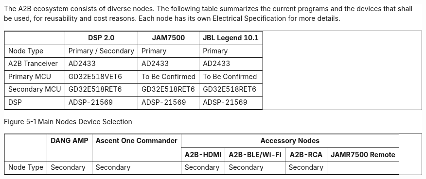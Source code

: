 The A2B ecosystem consists of diverse nodes. The following table summarizes the current programs and the devices that shall be used, for reusability and cost reasons. Each node has its own Electrical Specification for more details.

<table border="1">
    <tr>
        <th rowspan="1"></th>
        <th rowspan="1">DSP 2.0</th>
        <th rowspan="1">JAM7500</th>
        <th rowspan="1">JBL Legend 10.1</th>
    </tr>
    <tr>
        <td>Node Type</td>
        <td>Primary / Secondary</td>
        <td>Primary</td>
        <td>Primary</td>
    </tr>
    <tr>
        <td>A2B Tranceiver</td>
        <td>AD2433</td>
        <td>AD2433</td>
        <td>AD2433</td>
    </tr>
    <tr>
        <td>Primary MCU</td>
        <td>GD32E518VET6</td>
        <td>To Be Confirmed</td>
        <td>To Be Confirmed</td>
    </tr>
    <tr>
        <td>Secondary MCU</td>
        <td>GD32E518RET6</td>
        <td>GD32E518RET6</td>
        <td>GD32E518RET6</td>        
    </tr>
    <tr>
        <td>DSP</td>
        <td>ADSP-21569</td>
        <td>ADSP-21569</td>
        <td>ADSP-21569</td>
    </tr>
</table>
Figure 5-1 Main Nodes Device Selection  

<table border="1">
    <tr>
        <th rowspan="2"></th>
        <th rowspan="2">DANG AMP</th>
        <th rowspan="2">Ascent One Commander</th>
        <th colspan="4">Accessory Nodes</th>
    </tr>
    <tr>
        <th>A2B-HDMI</th>
        <th>A2B-BLE/Wi-Fi</th>
        <th>A2B-RCA</th>
        <th>JAMR7500 Remote</th>
    </tr>
    <tr>
        <td>Node Type</td>
        <td>Secondary</td>
        <td>Secondary</td>
        <td>Secondary</td>
        <td>Secondary</td>
        <td>Secondary</td>